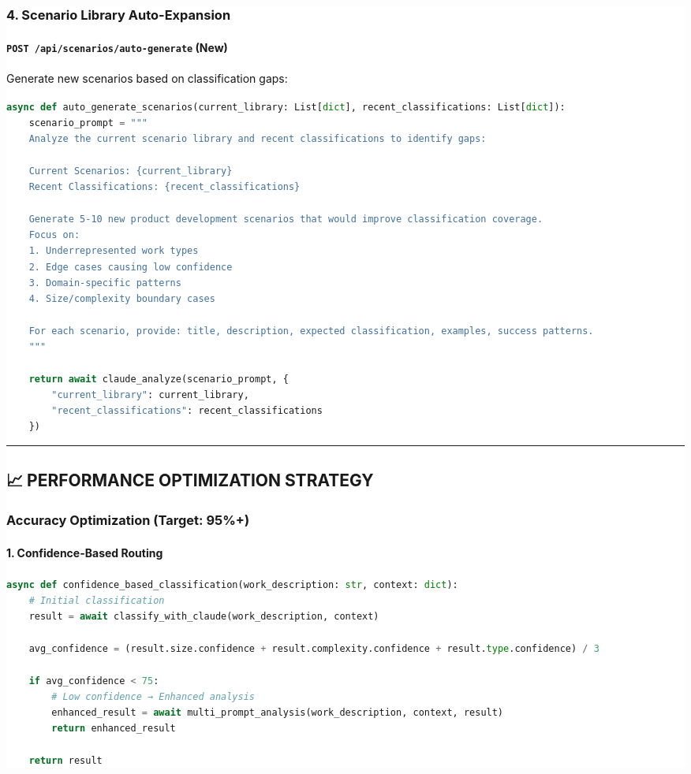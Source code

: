 ### **4. Scenario Library Auto-Expansion**

#### **`POST /api/scenarios/auto-generate`** (New)
Generate new scenarios based on classification gaps:

```python
async def auto_generate_scenarios(current_library: List[dict], recent_classifications: List[dict]):
    scenario_prompt = """
    Analyze the current scenario library and recent classifications to identify gaps:
    
    Current Scenarios: {current_library}
    Recent Classifications: {recent_classifications}
    
    Generate 5-10 new product development scenarios that would improve classification coverage.
    Focus on:
    1. Underrepresented work types
    2. Edge cases causing low confidence
    3. Domain-specific patterns
    4. Size/complexity boundary cases
    
    For each scenario, provide: title, description, expected classification, examples, success patterns.
    """
    
    return await claude_analyze(scenario_prompt, {
        "current_library": current_library,
        "recent_classifications": recent_classifications
    })
```

---

## 📈 **PERFORMANCE OPTIMIZATION STRATEGY**

### **Accuracy Optimization (Target: 95%+)**

#### **1. Confidence-Based Routing**
```python
async def confidence_based_classification(work_description: str, context: dict):
    # Initial classification
    result = await classify_with_claude(work_description, context)
    
    avg_confidence = (result.size.confidence + result.complexity.confidence + result.type.confidence) / 3
    
    if avg_confidence < 75:
        # Low confidence → Enhanced analysis
        enhanced_result = await multi_prompt_analysis(work_description, context, result)
        return enhanced_result
    
    return result
```
